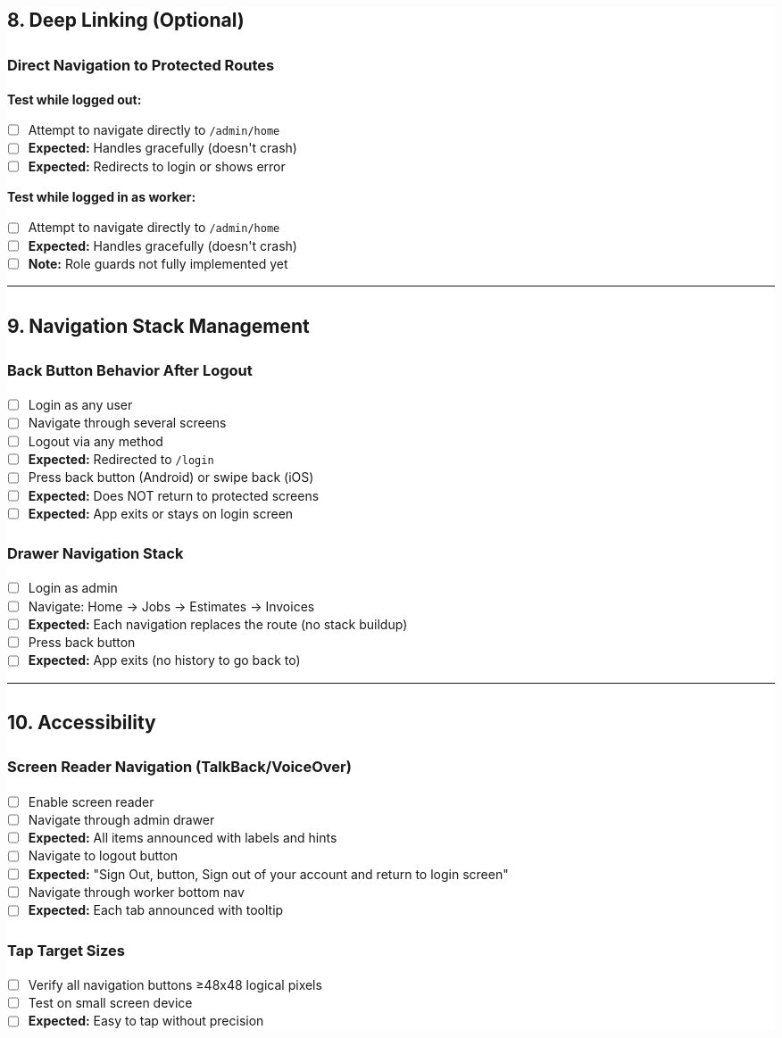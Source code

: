 ## 8. Deep Linking (Optional)

### Direct Navigation to Protected Routes
**Test while logged out:**
- [ ] Attempt to navigate directly to `/admin/home`
- [ ] **Expected:** Handles gracefully (doesn't crash)
- [ ] **Expected:** Redirects to login or shows error

**Test while logged in as worker:**
- [ ] Attempt to navigate directly to `/admin/home`
- [ ] **Expected:** Handles gracefully (doesn't crash)
- [ ] **Note:** Role guards not fully implemented yet

---

## 9. Navigation Stack Management

### Back Button Behavior After Logout
- [ ] Login as any user
- [ ] Navigate through several screens
- [ ] Logout via any method
- [ ] **Expected:** Redirected to `/login`
- [ ] Press back button (Android) or swipe back (iOS)
- [ ] **Expected:** Does NOT return to protected screens
- [ ] **Expected:** App exits or stays on login screen

### Drawer Navigation Stack
- [ ] Login as admin
- [ ] Navigate: Home → Jobs → Estimates → Invoices
- [ ] **Expected:** Each navigation replaces the route (no stack buildup)
- [ ] Press back button
- [ ] **Expected:** App exits (no history to go back to)

---

## 10. Accessibility

### Screen Reader Navigation (TalkBack/VoiceOver)
- [ ] Enable screen reader
- [ ] Navigate through admin drawer
- [ ] **Expected:** All items announced with labels and hints
- [ ] Navigate to logout button
- [ ] **Expected:** "Sign Out, button, Sign out of your account and return to login screen"
- [ ] Navigate through worker bottom nav
- [ ] **Expected:** Each tab announced with tooltip

### Tap Target Sizes
- [ ] Verify all navigation buttons ≥48x48 logical pixels
- [ ] Test on small screen device
- [ ] **Expected:** Easy to tap without precision
